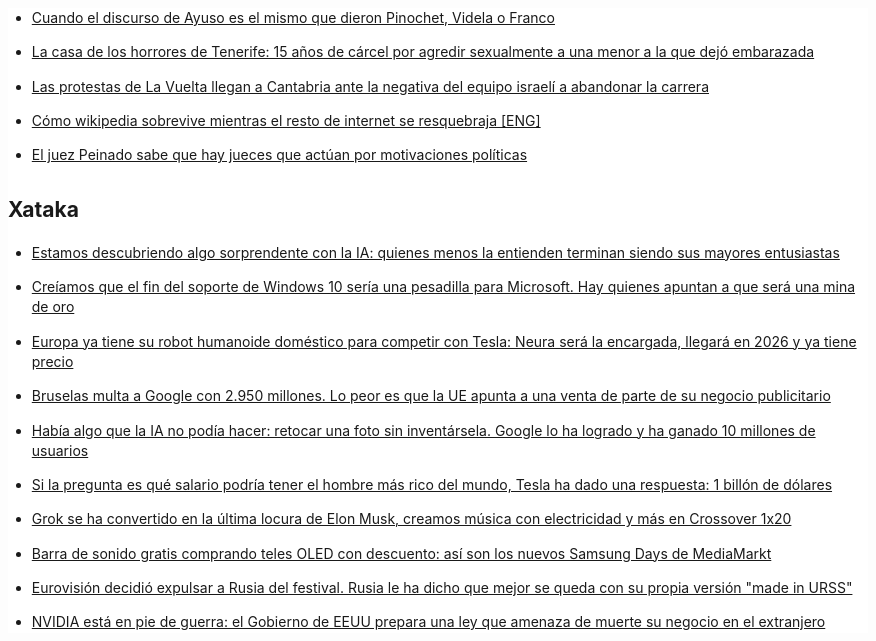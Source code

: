 - [Cuando el discurso de Ayuso es el mismo que dieron Pinochet, Videla o Franco](https://www.meneame.net/story/cuando-discurso-ayuso-mismo-dieron-pinochet-videla-franco)

- [La casa de los horrores de Tenerife: 15 años de cárcel por agredir sexualmente a una menor a la que dejó embarazada](https://www.meneame.net/story/casa-horrores-tenerife-15-anos-carcel-agredir-sexualmente-menor)

- [Las protestas de La Vuelta llegan a Cantabria ante la negativa del equipo israelí a abandonar la carrera](https://www.meneame.net/story/protestas-vuelta-llegan-cantabria-ante-negativa-equipo-israeli)

- [Cómo wikipedia sobrevive mientras el resto de internet se resquebraja [ENG]](https://www.meneame.net/story/como-wikipedia-sobrevive-mientras-resto-internet-resquebraja)

- [El juez Peinado sabe que hay jueces que actúan por motivaciones políticas](https://www.meneame.net/story/juez-peinado-sabe-hay-jueces-actuan-motivaciones-politicas)


## Xataka

- [Estamos descubriendo algo sorprendente con la IA: quienes menos la entienden terminan siendo sus mayores entusiastas](https://www.xataka.com/robotica-e-ia/estamos-descubriendo-algo-sorprendente-ia-quienes-entienden-terminan-siendo-sus-mayores-entusiastas)

- [Creíamos que el fin del soporte de Windows 10 sería una pesadilla para Microsoft. Hay quienes apuntan a que será una mina de oro](https://www.xataka.com/aplicaciones/creiamos-que-fin-soporte-windows-10-seria-pesadilla-para-microsoft-hay-quienes-apuntan-a-que-sera-mina-oro)

- [Europa ya tiene su robot humanoide doméstico para competir con Tesla: Neura será la encargada, llegará en 2026 y ya tiene precio](https://www.xataka.com/robotica-e-ia/europa-tiene-su-robot-humanoide-domestico-para-competir-tesla-neura-sera-encargada-llegara-2026-tiene-precio)

- [Bruselas multa a Google con 2.950 millones. Lo peor es que la UE apunta a una venta de parte de su negocio publicitario](https://www.xataka.com/empresas-y-economia/bruselas-multa-a-google-2-950-millones-peor-que-ue-apunta-a-venta-parte-su-negocio-publicitario)

- [Había algo que la IA no podía hacer: retocar una foto sin inventársela. Google lo ha logrado y ha ganado 10 millones de usuarios](https://www.xataka.com/robotica-e-ia/habia-algo-que-ia-no-podia-hacer-retocar-foto-inventarsela-google-ha-logrado-ha-ganado-10-millones-usuarios)

- [Si la pregunta es qué salario podría tener el hombre más rico del mundo, Tesla ha dado una respuesta: 1 billón de dólares](https://www.xataka.com/empresas-y-economia/pregunta-que-salario-podria-tener-hombre-rico-mundo-tesla-ha-dado-respuesta-1-billon-dolares)

- [Grok se ha convertido en la última locura de Elon Musk, creamos música con electricidad y más en Crossover 1x20](https://www.xataka.com/crossover/grok-se-ha-convertido-ultima-locura-elon-musk-creamos-musica-electricidad-crossover-1x20)

- [Barra de sonido gratis comprando teles OLED con descuento: así son los nuevos Samsung Days de MediaMarkt](https://www.xataka.com/seleccion/barra-sonido-gratis-comprando-teles-oled-descuento-asi-nuevos-samsung-days-mediamarkt)

- [Eurovisión decidió expulsar a Rusia del festival. Rusia le ha dicho que mejor se queda con su propia versión &#34;made in URSS&#34;](https://www.xataka.com/magnet/rusia-ha-recuperado-festival-sovietico-como-contrapeso-cultural-politico-eurovision-no-tendra-facil)

- [NVIDIA está en pie de guerra: el Gobierno de EEUU prepara una ley que amenaza de muerte su negocio en el extranjero](https://www.xataka.com/empresas-y-economia/nvidia-esta-pie-guerra-gobierno-eeuu-prepara-ley-que-amenaza-muerte-su-negocio-extranjero)
